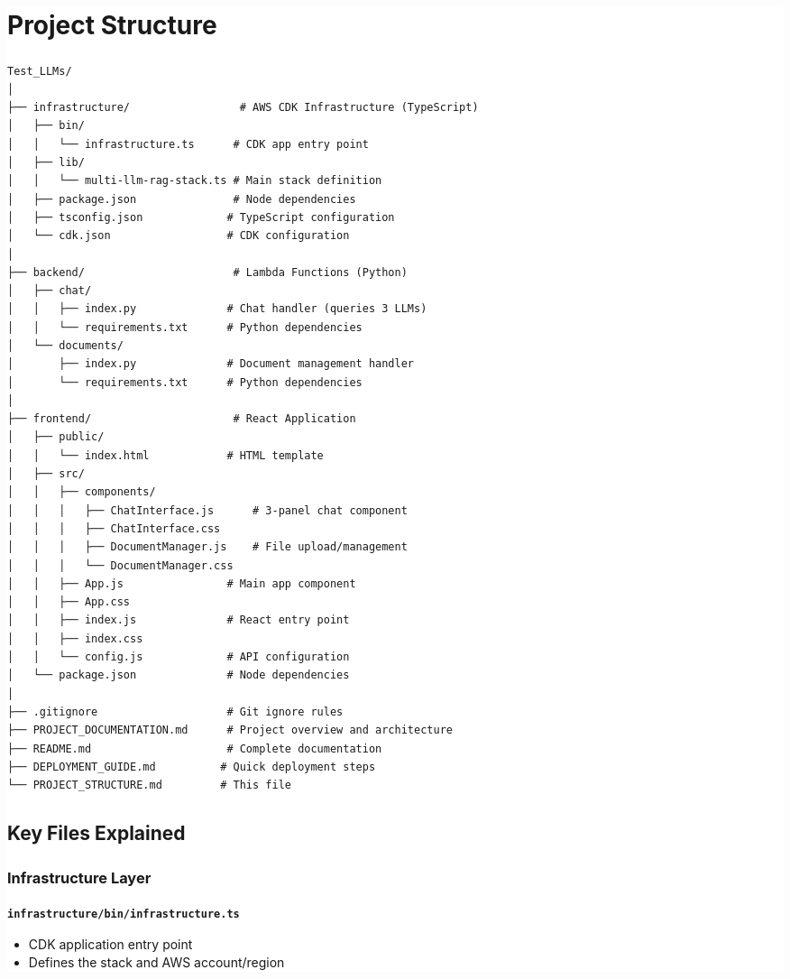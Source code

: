 # Project Structure

```
Test_LLMs/
│
├── infrastructure/                 # AWS CDK Infrastructure (TypeScript)
│   ├── bin/
│   │   └── infrastructure.ts      # CDK app entry point
│   ├── lib/
│   │   └── multi-llm-rag-stack.ts # Main stack definition
│   ├── package.json               # Node dependencies
│   ├── tsconfig.json             # TypeScript configuration
│   └── cdk.json                  # CDK configuration
│
├── backend/                       # Lambda Functions (Python)
│   ├── chat/
│   │   ├── index.py              # Chat handler (queries 3 LLMs)
│   │   └── requirements.txt      # Python dependencies
│   └── documents/
│       ├── index.py              # Document management handler
│       └── requirements.txt      # Python dependencies
│
├── frontend/                      # React Application
│   ├── public/
│   │   └── index.html            # HTML template
│   ├── src/
│   │   ├── components/
│   │   │   ├── ChatInterface.js      # 3-panel chat component
│   │   │   ├── ChatInterface.css
│   │   │   ├── DocumentManager.js    # File upload/management
│   │   │   └── DocumentManager.css
│   │   ├── App.js                # Main app component
│   │   ├── App.css
│   │   ├── index.js              # React entry point
│   │   ├── index.css
│   │   └── config.js             # API configuration
│   └── package.json              # Node dependencies
│
├── .gitignore                    # Git ignore rules
├── PROJECT_DOCUMENTATION.md      # Project overview and architecture
├── README.md                     # Complete documentation
├── DEPLOYMENT_GUIDE.md          # Quick deployment steps
└── PROJECT_STRUCTURE.md         # This file
```

## Key Files Explained

### Infrastructure Layer

**`infrastructure/bin/infrastructure.ts`**
- CDK application entry point
- Defines the stack and AWS account/region
